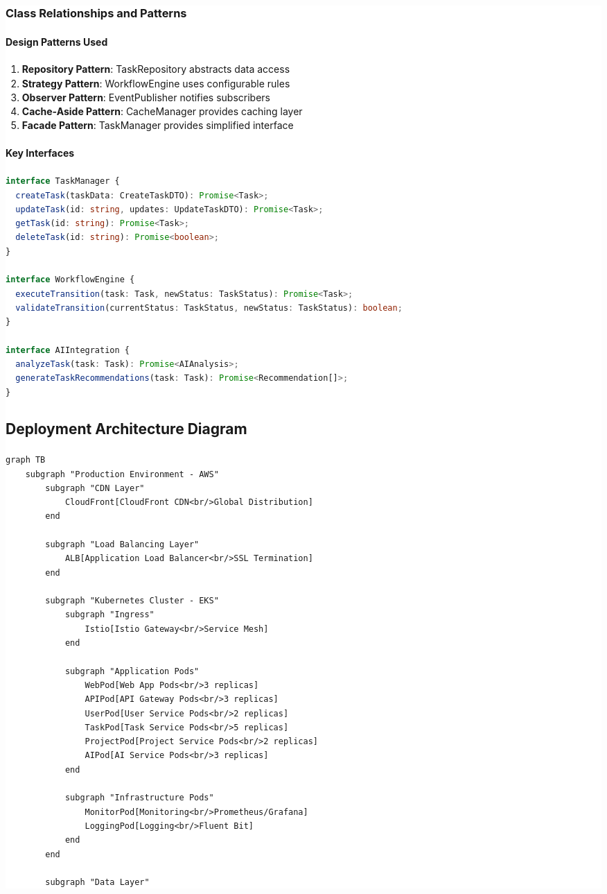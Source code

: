 ### Class Relationships and Patterns

#### Design Patterns Used
1. **Repository Pattern**: TaskRepository abstracts data access
2. **Strategy Pattern**: WorkflowEngine uses configurable rules
3. **Observer Pattern**: EventPublisher notifies subscribers
4. **Cache-Aside Pattern**: CacheManager provides caching layer
5. **Facade Pattern**: TaskManager provides simplified interface

#### Key Interfaces
```typescript
interface TaskManager {
  createTask(taskData: CreateTaskDTO): Promise<Task>;
  updateTask(id: string, updates: UpdateTaskDTO): Promise<Task>;
  getTask(id: string): Promise<Task>;
  deleteTask(id: string): Promise<boolean>;
}

interface WorkflowEngine {
  executeTransition(task: Task, newStatus: TaskStatus): Promise<Task>;
  validateTransition(currentStatus: TaskStatus, newStatus: TaskStatus): boolean;
}

interface AIIntegration {
  analyzeTask(task: Task): Promise<AIAnalysis>;
  generateTaskRecommendations(task: Task): Promise<Recommendation[]>;
}
```

## Deployment Architecture Diagram

```mermaid
graph TB
    subgraph "Production Environment - AWS"
        subgraph "CDN Layer"
            CloudFront[CloudFront CDN<br/>Global Distribution]
        end

        subgraph "Load Balancing Layer"
            ALB[Application Load Balancer<br/>SSL Termination]
        end

        subgraph "Kubernetes Cluster - EKS"
            subgraph "Ingress"
                Istio[Istio Gateway<br/>Service Mesh]
            end

            subgraph "Application Pods"
                WebPod[Web App Pods<br/>3 replicas]
                APIPod[API Gateway Pods<br/>3 replicas]
                UserPod[User Service Pods<br/>2 replicas]
                TaskPod[Task Service Pods<br/>5 replicas]
                ProjectPod[Project Service Pods<br/>2 replicas]
                AIPod[AI Service Pods<br/>3 replicas]
            end

            subgraph "Infrastructure Pods"
                MonitorPod[Monitoring<br/>Prometheus/Grafana]
                LoggingPod[Logging<br/>Fluent Bit]
            end
        end

        subgraph "Data Layer"
```
